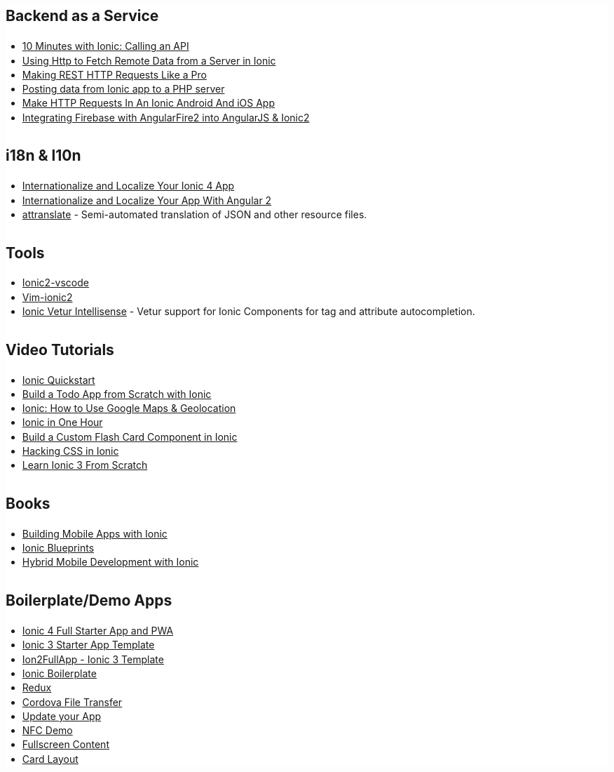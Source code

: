 ## Backend as a Service
- [10 Minutes with Ionic: Calling an API](http://blog.ionic.io/10-minutes-with-ionic-2-calling-an-api/)
- [Using Http to Fetch Remote Data from a Server in Ionic](http://www.joshmorony.com/using-http-to-fetch-remote-data-from-a-server-in-ionic-2/)
- [Making REST HTTP Requests Like a Pro](http://www.gajotres.net/ionic-2-making-rest-http-requests-like-a-pro/)
- [Posting data from Ionic app to a PHP server](http://www.nikola-breznjak.com/blog/ionic2/posting-data-from-ionic-2-app/)
- [Make HTTP Requests In An Ionic Android And iOS App](https://www.thepolyglotdeveloper.com/2016/01/make-http-requests-in-an-ionic-2-android-and-ios-app/)
- [Integrating Firebase with AngularFire2 into AngularJS & Ionic2](http://www.clearlyinnovative.com/integrating-firebase-with-angularfire2-into-angularjs-ionic2)

## i18n & l10n
- [Internationalize and Localize Your Ionic 4 App](https://enappd.com/blog/how-to-translate-in-ionic-4-globalization-internationalization-and-localization/11)
- [Internationalize and Localize Your App With Angular 2](http://www.gajotres.net/ionic-2-internationalize-and-localize-your-app-with-angular-2/)
- [attranslate](https://github.com/fkirc/attranslate) - Semi-automated translation of JSON and other resource files.

## Tools
- [Ionic2-vscode](https://marketplace.visualstudio.com/items?itemName=jgw9617.ionic2-vscode)
- [Vim-ionic2](https://github.com/akz92/vim-ionic2)
- [Ionic Vetur Intellisense](https://github.com/moduslabs/ionic/tree/master/packages/ionic-vetur) - Vetur support for Ionic Components for tag and attribute autocompletion.

## Video Tutorials
- [Ionic Quickstart](https://www.udemy.com/ionic-2-quickstart/)
- [Build a Todo App from Scratch with Ionic](http://www.joshmorony.com/build-a-todo-app-from-scratch-with-ionic-2-video-tutorial/)
- [Ionic: How to Use Google Maps & Geolocation](http://www.joshmorony.com/ionic-2-how-to-use-google-maps-geolocation-video-tutorial/)
- [Ionic in One Hour](http://courses.devdactic.com/courses/ionic-2-in-one-hour?product_id=104238)
- [Build a Custom Flash Card Component in Ionic](https://www.youtube.com/watch?v=BKFQKywl_GM)
- [Hacking CSS in Ionic](https://www.youtube.com/watch?v=sXFmkdhOEVc)
- [Learn Ionic 3 From Scratch](https://www.youtube.com/watch?v=JcEGTektejA&list=PLYxzS__5yYQng-XnJhB21Jc7NW1OIaqct)

## Books
- [Building Mobile Apps with Ionic](https://www.joshmorony.com/building-mobile-apps-with-ionic-2/)
- [Ionic Blueprints](https://www.packtpub.com/web-development/ionic-2-blueprints)
- [Hybrid Mobile Development with Ionic](https://www.packtpub.com/application-development/hybrid-mobile-development-ionic)

## Boilerplate/Demo Apps
- [Ionic 4 Full Starter App and PWA](https://ionicthemes.com/product/ionic4-full-starter-app)
- [Ionic 3 Starter App Template](https://ionicthemes.com/product/ion2fullapp-full-ionic2-app-template-elite-version)
- [Ion2FullApp - Ionic 3 Template](https://ionicthemes.com/product/ion2fullapp-full-ionic2-app-template)
- [Ionic Boilerplate](https://github.com/marcoturi/ionic-boilerplate)
- [Redux](https://github.com/janjarfalk/ionic2-angular2-ts-redux-boilerplate)
- [Cordova File Transfer](https://github.com/dsgriffin/ionic-2-file-transfer-example)
- [Update your App](https://github.com/NextFaze/ionic-manup)
- [NFC Demo](https://github.com/RedFroggy/ionic2-nfc-app)
- [Fullscreen Content](https://github.com/sebaferreras/Ionic2-FullscreenContent)
- [Card Layout](https://github.com/joshuamorony/ionic2-card-layout)